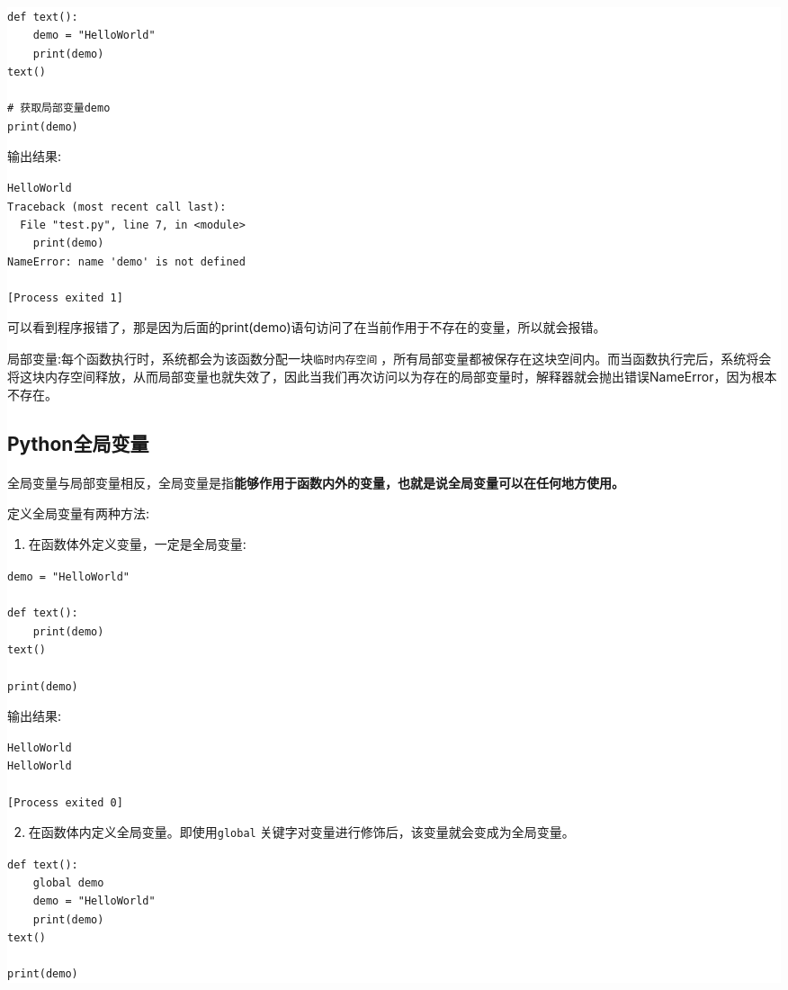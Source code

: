 ```
def text():
    demo = "HelloWorld"
    print(demo)
text()

# 获取局部变量demo
print(demo)
```

输出结果:

```
HelloWorld
Traceback (most recent call last):
  File "test.py", line 7, in <module>
    print(demo)
NameError: name 'demo' is not defined

[Process exited 1]
```

可以看到程序报错了，那是因为后面的print(demo)语句访问了在当前作用于不存在的变量，所以就会报错。

局部变量:每个函数执行时，系统都会为该函数分配一块`临时内存空间` ，所有局部变量都被保存在这块空间内。而当函数执行完后，系统将会将这块内存空间释放，从而局部变量也就失效了，因此当我们再次访问以为存在的局部变量时，解释器就会抛出错误NameError，因为根本不存在。

## Python全局变量

全局变量与局部变量相反，全局变量是指**能够作用于函数内外的变量，也就是说全局变量可以在任何地方使用。** 

定义全局变量有两种方法:

1. 在函数体外定义变量，一定是全局变量:

```
demo = "HelloWorld"

def text():
    print(demo)
text()

print(demo)
```

输出结果:

```
HelloWorld
HelloWorld

[Process exited 0]
```

2. 在函数体内定义全局变量。即使用`global` 关键字对变量进行修饰后，该变量就会变成为全局变量。

```
def text():
    global demo
    demo = "HelloWorld"
    print(demo)
text()

print(demo)
```

